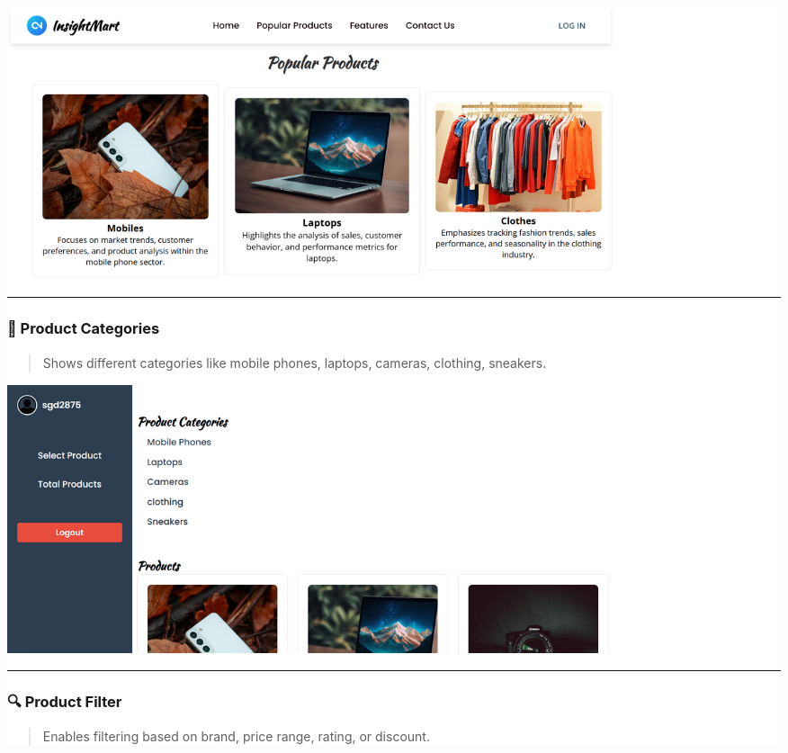 <img src="screenshots/analytics.png" width="700" />

---

### 📂 Product Categories
> Shows different categories like mobile phones, laptops, cameras, clothing, sneakers.

<img src="screenshots/categories.png" width="700" />

---

### 🔍 Product Filter
> Enables filtering based on brand, price range, rating, or discount.
